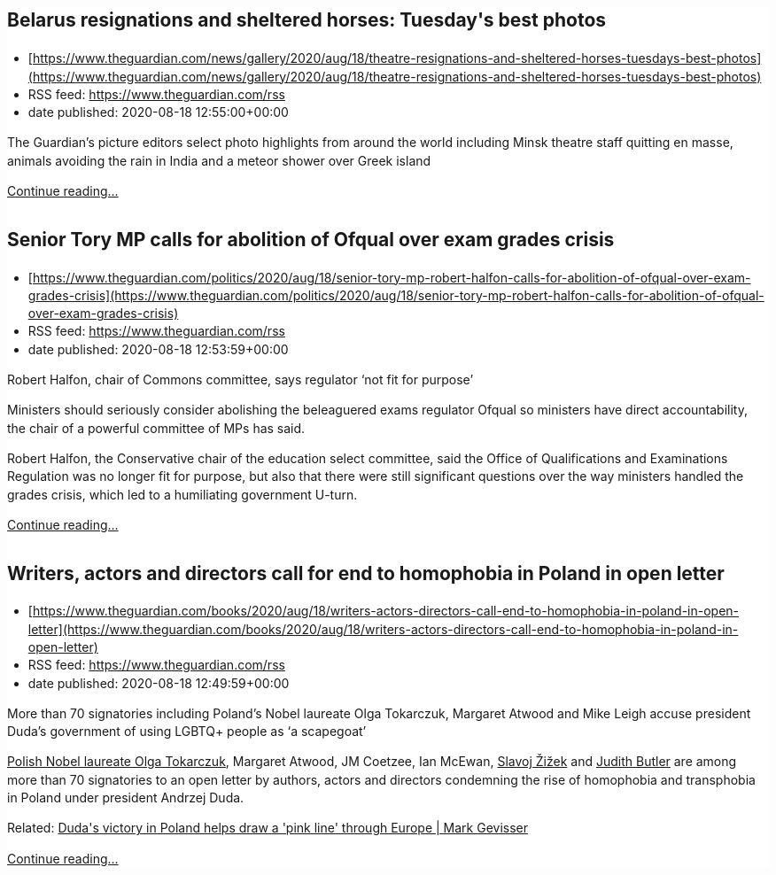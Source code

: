 ## Belarus resignations and sheltered horses: Tuesday's best photos
 - [https://www.theguardian.com/news/gallery/2020/aug/18/theatre-resignations-and-sheltered-horses-tuesdays-best-photos](https://www.theguardian.com/news/gallery/2020/aug/18/theatre-resignations-and-sheltered-horses-tuesdays-best-photos)
 - RSS feed: https://www.theguardian.com/rss
 - date published: 2020-08-18 12:55:00+00:00

<p>The Guardian’s picture editors select photo highlights from around the world including Minsk theatre staff quitting en masse, animals avoiding the rain in India and a meteor shower over Greek island</p> <a href="https://www.theguardian.com/news/gallery/2020/aug/18/theatre-resignations-and-sheltered-horses-tuesdays-best-photos">Continue reading...</a>

## Senior Tory MP calls for abolition of Ofqual over exam grades crisis
 - [https://www.theguardian.com/politics/2020/aug/18/senior-tory-mp-robert-halfon-calls-for-abolition-of-ofqual-over-exam-grades-crisis](https://www.theguardian.com/politics/2020/aug/18/senior-tory-mp-robert-halfon-calls-for-abolition-of-ofqual-over-exam-grades-crisis)
 - RSS feed: https://www.theguardian.com/rss
 - date published: 2020-08-18 12:53:59+00:00

<p>Robert Halfon, chair of Commons committee, says regulator ‘not fit for purpose’<br /></p><p>Ministers should seriously consider abolishing the beleaguered exams regulator Ofqual so ministers have direct accountability, the chair of a powerful committee of MPs has said.</p><p>Robert Halfon, the Conservative chair of the education select committee, said the Office of Qualifications and Examinations Regulation was no longer fit for purpose, but also that there were still significant questions over the way ministers handled the grades crisis, which led to a humiliating government U-turn.</p> <a href="https://www.theguardian.com/politics/2020/aug/18/senior-tory-mp-robert-halfon-calls-for-abolition-of-ofqual-over-exam-grades-crisis">Continue reading...</a>

## Writers, actors and directors call for end to homophobia in Poland in open letter
 - [https://www.theguardian.com/books/2020/aug/18/writers-actors-directors-call-end-to-homophobia-in-poland-in-open-letter](https://www.theguardian.com/books/2020/aug/18/writers-actors-directors-call-end-to-homophobia-in-poland-in-open-letter)
 - RSS feed: https://www.theguardian.com/rss
 - date published: 2020-08-18 12:49:59+00:00

<p>More than 70 signatories including Poland’s Nobel laureate Olga Tokarczuk, Margaret Atwood and Mike Leigh accuse president Duda’s government of using LGBTQ+ people as ‘a scapegoat’</p><p><a href="https://www.theguardian.com/books/2019/oct/10/olga-tokarczuk-the-dreadlocked-feminist-winner-the-nobel-needed">Polish Nobel laureate Olga Tokarczuk</a>, Margaret Atwood, JM Coetzee, Ian McEwan, <a href="https://www.theguardian.com/books/2020/may/03/pandemic-by-slavoj-zizek-where-is-god-in-a-coronavirus-world-by-john-lennox-review">Slavoj Žižek</a> and <a href="https://www.theguardian.com/books/judith-butler">Judith Butler</a> are among more than 70 signatories to an open letter by authors, actors and directors condemning the rise of homophobia and transphobia in Poland under president Andrzej Duda.</p><p> <span>Related: </span><a href="https://www.theguardian.com/commentisfree/2020/jul/17/duda-victory-poland-europe-putin-orban-polish-lgbt">Duda's victory in Poland helps draw a 'pink line' through Europe | Mark Gevisser</a> </p> <a href="https://www.theguardian.com/books/2020/aug/18/writers-actors-directors-call-end-to-homophobia-in-poland-in-open-letter">Continue reading...</a>
